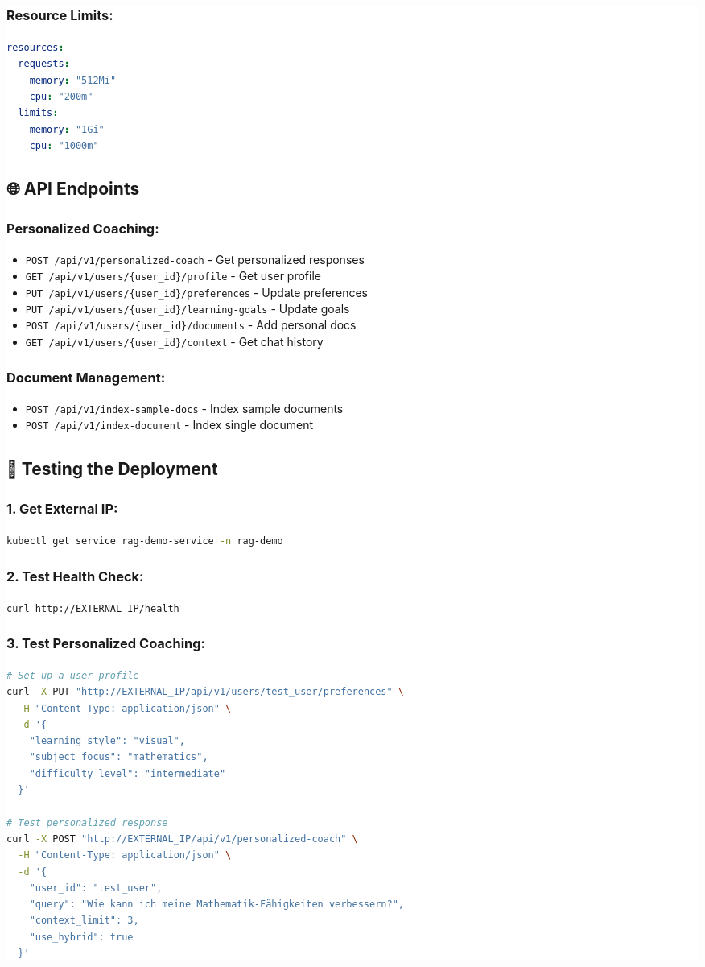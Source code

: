 ### **Resource Limits:**
```yaml
resources:
  requests:
    memory: "512Mi"
    cpu: "200m"
  limits:
    memory: "1Gi"
    cpu: "1000m"
```

## 🌐 **API Endpoints**

### **Personalized Coaching:**
- `POST /api/v1/personalized-coach` - Get personalized responses
- `GET /api/v1/users/{user_id}/profile` - Get user profile
- `PUT /api/v1/users/{user_id}/preferences` - Update preferences
- `PUT /api/v1/users/{user_id}/learning-goals` - Update goals
- `POST /api/v1/users/{user_id}/documents` - Add personal docs
- `GET /api/v1/users/{user_id}/context` - Get chat history

### **Document Management:**
- `POST /api/v1/index-sample-docs` - Index sample documents
- `POST /api/v1/index-document` - Index single document

## 🧪 **Testing the Deployment**

### **1. Get External IP:**
```bash
kubectl get service rag-demo-service -n rag-demo
```

### **2. Test Health Check:**
```bash
curl http://EXTERNAL_IP/health
```

### **3. Test Personalized Coaching:**
```bash
# Set up a user profile
curl -X PUT "http://EXTERNAL_IP/api/v1/users/test_user/preferences" \
  -H "Content-Type: application/json" \
  -d '{
    "learning_style": "visual",
    "subject_focus": "mathematics",
    "difficulty_level": "intermediate"
  }'

# Test personalized response
curl -X POST "http://EXTERNAL_IP/api/v1/personalized-coach" \
  -H "Content-Type: application/json" \
  -d '{
    "user_id": "test_user",
    "query": "Wie kann ich meine Mathematik-Fähigkeiten verbessern?",
    "context_limit": 3,
    "use_hybrid": true
  }'
```
